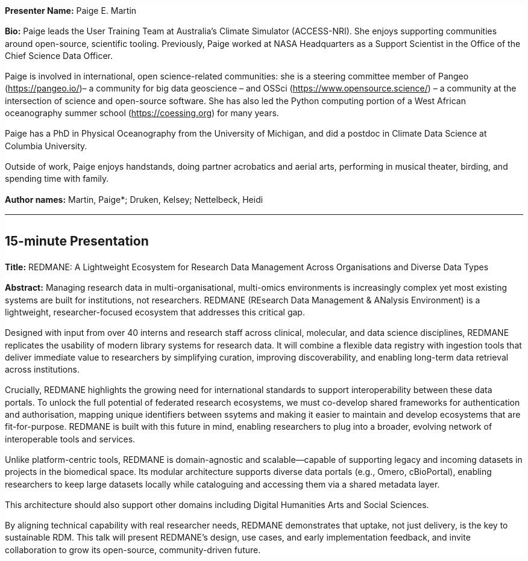 **Presenter Name:** Paige E. Martin

**Bio:** Paige leads the User Training Team at Australia’s Climate Simulator (ACCESS-NRI). She enjoys supporting communities around open-source, scientific tooling. Previously, Paige worked at NASA Headquarters as a Support Scientist in the Office of the Chief Science Data Officer. 

Paige is involved in international, open science-related communities: she is a steering committee member of Pangeo (https://pangeo.io/)– a community for big data geoscience – and OSSci (https://www.opensource.science/) – a community at the intersection of science and open-source software. She has also led the Python computing portion of a West African oceanography summer school (https://coessing.org) for many years. 

Paige has a PhD in Physical Oceanography from the University of Michigan, and did a postdoc in Climate Data Science at Columbia University. 

Outside of work, Paige enjoys handstands, doing partner acrobatics and aerial arts, performing in musical theater, birding, and spending time with family.

**Author names:** Martin, Paige*; Druken, Kelsey; Nettelbeck, Heidi

---

## 15-minute Presentation

<a id="redmane-a-lightweight-ecosystem-for-research-data-management-across-organisations-and-diverse-data-types"></a>
**Title:**    REDMANE: A Lightweight Ecosystem for Research Data Management Across Organisations and Diverse Data Types

**Abstract:** Managing research data in multi-organisational, multi-omics environments is increasingly complex yet most existing systems are built for institutions, not researchers. REDMANE (REsearch Data Management & ANalysis Environment) is a lightweight, researcher-focused ecosystem that addresses this critical gap. 

Designed with input from over 40 interns and research staff across clinical, molecular, and data science disciplines, REDMANE replicates the usability of modern library systems for research data. It will combine a flexible data registry with ingestion tools that deliver immediate value to researchers by simplifying curation, improving discoverability, and enabling long-term data retrieval across institutions. 

Crucially, REDMANE highlights the growing need for international standards to support interoperability between these data portals. To unlock the full potential of federated research ecosystems, we must co-develop shared frameworks for authentication and authorisation, mapping unique identifiers between ssytems and making it easier to maintain and develop ecosystems that are fit-for-purpose. REDMANE is built with this future in mind, enabling researchers to plug into a broader, evolving network of interoperable tools and services. 

Unlike platform-centric tools, REDMANE is domain-agnostic and scalable—capable of supporting legacy and incoming datasets in projects in the biomedical space. Its modular architecture supports diverse data portals (e.g., Omero, cBioPortal), enabling researchers to keep large datasets locally while cataloguing and accessing them via a shared metadata layer. 

This architecture should also support other domains including Digital Humanities Arts and Social Sciences. 

By aligning technical capability with real researcher needs, REDMANE demonstrates that uptake, not just delivery, is the key to sustainable RDM. This talk will present REDMANE’s design, use cases, and early implementation feedback, and invite collaboration to grow its open-source, community-driven future. 
